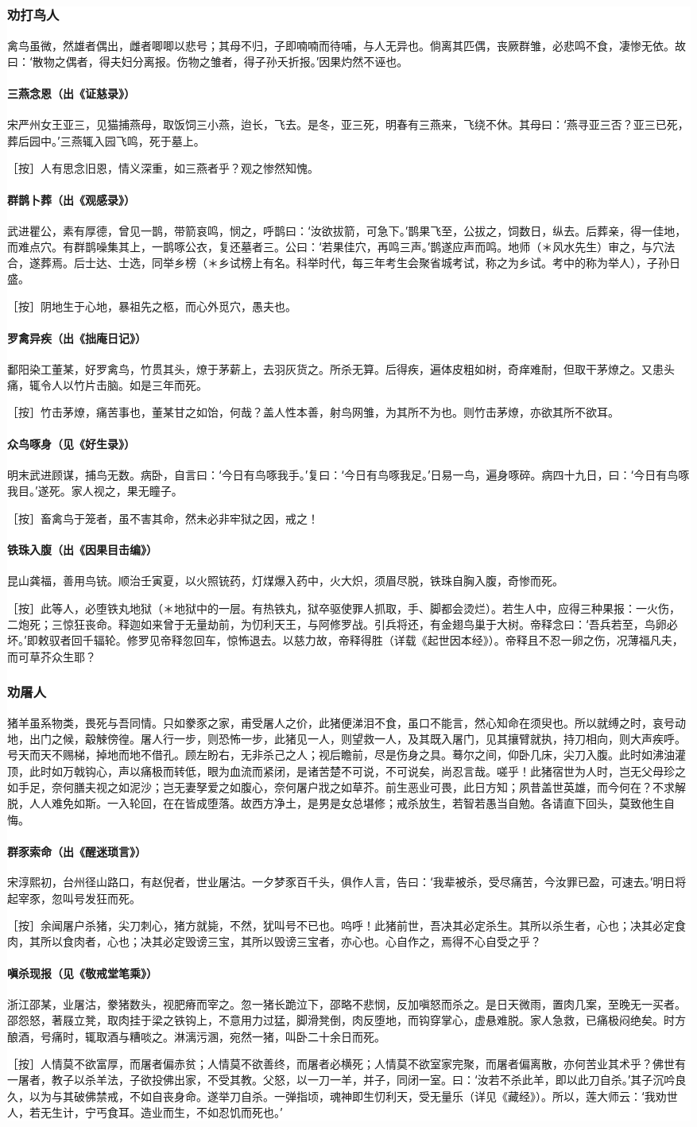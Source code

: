 ### 劝打鸟人

禽鸟虽微，然雄者偶出，雌者唧唧以悲号；其母不归，子即喃喃而待哺，与人无异也。倘离其匹偶，丧厥群雏，必悲鸣不食，凄惨无依。故曰：‘散物之偶者，得夫妇分离报。伤物之雏者，得子孙夭折报。’因果灼然不诬也。

#### 三燕念恩（出《证慈录》）

宋严州女王亚三，见猫捕燕母，取饭饲三小燕，迨长，飞去。是冬，亚三死，明春有三燕来，飞绕不休。其母曰：‘燕寻亚三否？亚三已死，葬后园中。’三燕辄入园飞鸣，死于墓上。

［按］人有思念旧恩，情义深重，如三燕者乎？观之惨然知愧。

#### 群鹊卜葬（出《观感录》）

武进瞿公，素有厚德，曾见一鹊，带箭哀鸣，悯之，呼鹊曰：‘汝欲拔箭，可急下。’鹊果飞至，公拔之，饲数日，纵去。后葬亲，得一佳地，而难点穴。有群鹊噪集其上，一鹊啄公衣，复还墓者三。公曰：‘若果佳穴，再鸣三声。’鹊遂应声而鸣。地师（＊风水先生）审之，与穴法合，遂葬焉。后士达、士选，同举乡榜（＊乡试榜上有名。科举时代，每三年考生会聚省城考试，称之为乡试。考中的称为举人），子孙日盛。

［按］阴地生于心地，暴祖先之柩，而心外觅穴，愚夫也。

#### 罗禽异疾（出《拙庵日记》）

鄱阳染工董某，好罗禽鸟，竹贯其头，燎于茅薪上，去羽灰货之。所杀无算。后得疾，遍体皮粗如树，奇痒难耐，但取干茅燎之。又患头痛，辄令人以竹片击脑。如是三年而死。

［按］竹击茅燎，痛苦事也，董某甘之如饴，何哉？盖人性本善，射鸟网雏，为其所不为也。则竹击茅燎，亦欲其所不欲耳。

#### 众鸟啄身（见《好生录》）

明末武进顾谋，捕鸟无数。病卧，自言曰：‘今日有鸟啄我手。’复曰：‘今日有鸟啄我足。’日易一鸟，遍身啄碎。病四十九日，曰：‘今日有鸟啄我目。’遂死。家人视之，果无瞳子。

［按］畜禽鸟于笼者，虽不害其命，然未必非牢狱之因，戒之！

#### 铁珠入腹（出《因果目击编》）

昆山龚福，善用鸟铳。顺治壬寅夏，以火照铳药，灯煤爆入药中，火大炽，须眉尽脱，铁珠自胸入腹，奇惨而死。

［按］此等人，必堕铁丸地狱（＊地狱中的一层。有热铁丸，狱卒驱使罪人抓取，手、脚都会烫烂）。若生人中，应得三种果报：一火伤，二炮死；三惊狂丧命。释迦如来曾于无量劫前，为忉利天王，与阿修罗战。引兵将还，有金翅鸟巢于大树。帝释念曰：‘吾兵若至，鸟卵必坏。’即敕驭者回千辐轮。修罗见帝释忽回车，惊怖退去。以慈力故，帝释得胜（详载《起世因本经》）。帝释且不忍一卵之伤，况薄福凡夫，而可草芥众生耶？

### 劝屠人

猪羊虽系物类，畏死与吾同情。只如豢豕之家，甫受屠人之价，此猪便涕泪不食，虽口不能言，然心知命在须臾也。所以就缚之时，哀号动地，出门之候，觳觫傍徨。屠人行一步，则恐怖一步，此猪见一人，则望救一人，及其既入屠门，见其攘臂就执，持刀相向，则大声疾呼。号天而天不赐梯，掉地而地不借孔。顾左盼右，无非杀己之人；视后瞻前，尽是伤身之具。蓦尔之间，仰卧几床，尖刀入腹。此时如沸油灌顶，此时如万戟钩心，声以痛极而转低，眼为血流而紧闭，是诸苦楚不可说，不可说矣，尚忍言哉。嗟乎！此猪宿世为人时，岂无父母珍之如手足，奈何膳夫视之如泥沙；岂无妻孥爱之如腹心，奈何屠户戕之如草芥。前生恶业可畏，此日方知；夙昔盖世英雄，而今何在？不求解脱，人人难免如斯。一入轮回，在在皆成堕落。故西方净土，是男是女总堪修；戒杀放生，若智若愚当自勉。各请直下回头，莫致他生自悔。

#### 群豕索命（出《醒迷琐言》）

宋淳熙初，台州径山路口，有赵倪者，世业屠沽。一夕梦豕百千头，俱作人言，告曰：‘我辈被杀，受尽痛苦，今汝罪已盈，可速去。’明日将起宰豕，忽叫号发狂而死。

［按］余闻屠户杀猪，尖刀刺心，猪方就毙，不然，犹叫号不已也。呜呼！此猪前世，吾决其必定杀生。其所以杀生者，心也；决其必定食肉，其所以食肉者，心也；决其必定毁谤三宝，其所以毁谤三宝者，亦心也。心自作之，焉得不心自受之乎？

#### 嗔杀现报（见《敬戒堂笔乘》）

浙江邵某，业屠沽，豢猪数头，视肥瘠而宰之。忽一猪长跪泣下，邵略不悲悯，反加嗔怒而杀之。是日天微雨，置肉几案，至晚无一买者。邵怨怒，著屐立凳，取肉挂于梁之铁钩上，不意用力过猛，脚滑凳倒，肉反堕地，而钩穿掌心，虚悬难脱。家人急救，已痛极闷绝矣。时方酿酒，号痛时，辄取酒与糟啖之。淋漓污溷，宛然一猪，叫卧二十余日而死。

［按］人情莫不欲富厚，而屠者偏赤贫；人情莫不欲善终，而屠者必横死；人情莫不欲室家完聚，而屠者偏离散，亦何苦业其术乎？佛世有一屠者，教子以杀羊法，子欲投佛出家，不受其教。父怒，以一刀一羊，并子，同闭一室。曰：‘汝若不杀此羊，即以此刀自杀。’其子沉吟良久，以为与其破佛禁戒，不如自丧身命。遂举刀自杀。一弹指顷，魂神即生忉利天，受无量乐（详见《藏经》）。所以，莲大师云：‘我劝世人，若无生计，宁丐食耳。造业而生，不如忍饥而死也。’
